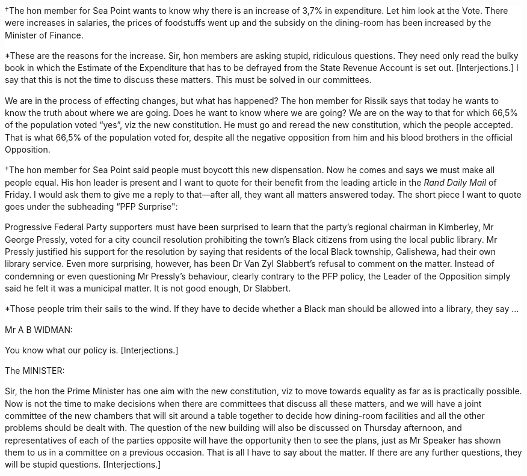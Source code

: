 <p>&#x2020;The hon member for Sea Point wants to know why there is an increase of 3,7% in expenditure. Let him look at the Vote. There were increases in salaries, the prices of foodstuffs went up and the subsidy on the dining-room has been increased by the Minister of Finance.</p>

<p>*These are the reasons for the increase. Sir, hon members are asking stupid, ridiculous questions. They need only read the bulky book in which the Estimate of the Expenditure that has to be defrayed from the State Revenue Account is set out. [Interjections.] I say that this is not the time to discuss these matters. This must be solved in our committees.</p>

<p>We are in the process of effecting changes, but what has happened&#x003F; The hon member for Rissik says that today he wants to know the truth about where we are going. Does he want to know where we are going&#x003F; We are on the way to that for which 66,5% of the population voted &#x201C;yes&#x201D;, viz the new constitution. He must go and reread the new constitution, which the people accepted. That is what 66,5% of the population voted for, despite all the negative opposition from him and his blood brothers in the official Opposition.</p>

<p><span class="col_4609-4610" refersTo="page_0977"/>&#x2020;The hon member for Sea Point said people must boycott this new dispensation. Now he comes and says we must make all people equal. His hon leader is present and I want to quote for their benefit from the leading article in the <i>Rand Daily Mail</i> of Friday. I would ask them to give me a reply to that&#x2014;after all, they want all matters answered today. The short piece I want to quote goes under the subheading &#x201C;PFP Surprise":</p>

<block name="quote">Progressive Federal Party supporters must have been surprised to learn that the party&#x2019;s regional chairman in Kimberley, Mr George Pressly, voted for a city council resolution prohibiting the town&#x2019;s Black citizens from using the local public library. Mr Pressly justified his support for the resolution by saying that residents of the local Black township, Galishewa, had their own library service. Even more surprising, however, has been Dr Van Zyl Slabbert&#x2019;s refusal to comment on the matter. Instead of condemning or even questioning Mr Pressly&#x2019;s behaviour, clearly contrary to the PFP policy, the Leader of the Opposition simply said he felt it was a municipal matter. It is not good enough, Dr Slabbert.</block>

<p>*Those people trim their sails to the wind. If they have to decide whether a Black man should be allowed into a library, they say &#x2026;</p>

</speech>

<speech by="#widman">

<from>Mr <person refersTo="hansard_za">A B WIDMAN</person>:</from>

<p>You know what our policy is. [Interjections.]</p>

</speech>

<speech by="#minister">

<from>The <person refersTo="hansard_za">MINISTER</person>:</from>

<p>Sir, the hon the Prime Minister has one aim with the new constitution, viz to move towards equality as far as is practically possible. Now is not the time to make decisions when there are committees that discuss all these matters, and we will have a joint committee of the new chambers that will sit around a table together to decide how dining-room facilities and all the other problems should be dealt with. The question of the new building will also be discussed on Thursday afternoon, and representatives of each of the parties opposite will have the opportunity then to see the plans, just as Mr Speaker has shown them to us in a committee on a previous occasion. That is all I have to say about the matter. If there are any further questions, they will be stupid questions. [Interjections.]</p>
